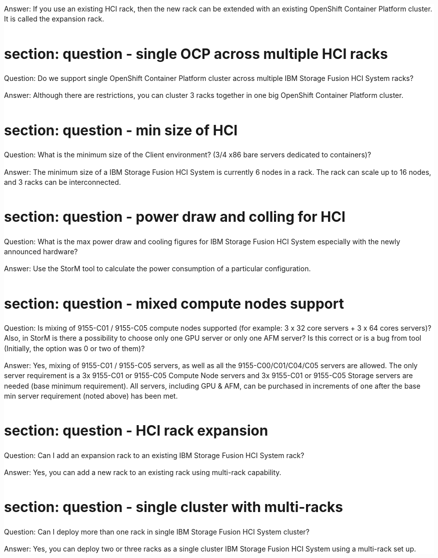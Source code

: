 Answer: If you use an existing HCI rack, then the new rack can be extended with an existing OpenShift Container Platform cluster. It is called the expansion rack.

# section: question - single OCP across multiple HCI racks
Question: Do we support single OpenShift Container Platform cluster across multiple IBM Storage Fusion HCI System racks? 

Answer: Although there are restrictions, you can cluster 3 racks together in one big OpenShift Container Platform cluster.

# section: question - min size of HCI
Question: What is the minimum size of the Client environment? (3/4 x86 bare servers dedicated to containers)?

Answer: The minimum size of a IBM Storage Fusion HCI System is currently 6 nodes in a rack. The rack can scale up to 16 nodes, and 3 racks can be interconnected.

# section: question - power draw and colling for HCI
Question: What is the max power draw and cooling figures for IBM Storage Fusion HCI System especially with the newly announced hardware? 

Answer: Use the StorM tool to calculate the power consumption of a particular configuration.

# section: question - mixed compute nodes support
Question: Is mixing of 9155-C01 / 9155-C05 compute nodes supported (for example: 3 x 32 core servers + 3 x 64 cores servers)? Also, in StorM is there a possibility to choose only one GPU server or only one AFM server? Is this correct or is a bug from tool (Initially, the option was 0 or two of them)?

Answer: Yes, mixing of 9155-C01 / 9155-C05 servers, as well as all the 9155-C00/C01/C04/C05 servers are allowed. The only server requirement is a 3x 9155-C01 or 9155-C05 Compute Node servers and 3x 9155-C01 or 9155-C05 Storage servers are needed (base minimum requirement). All servers, including GPU & AFM, can be purchased in increments of one after the base min server requirement (noted above) has been met.

# section: question - HCI rack expansion
Question: Can I add an expansion rack to an existing IBM Storage Fusion HCI System rack? 

Answer: Yes, you can add a new rack to an existing rack using multi-rack capability.

# section: question - single cluster with multi-racks
Question: Can I deploy more than one rack in single IBM Storage Fusion HCI System cluster?

Answer: Yes, you can deploy two or three racks as a single cluster IBM Storage Fusion HCI System using a multi-rack set up.
